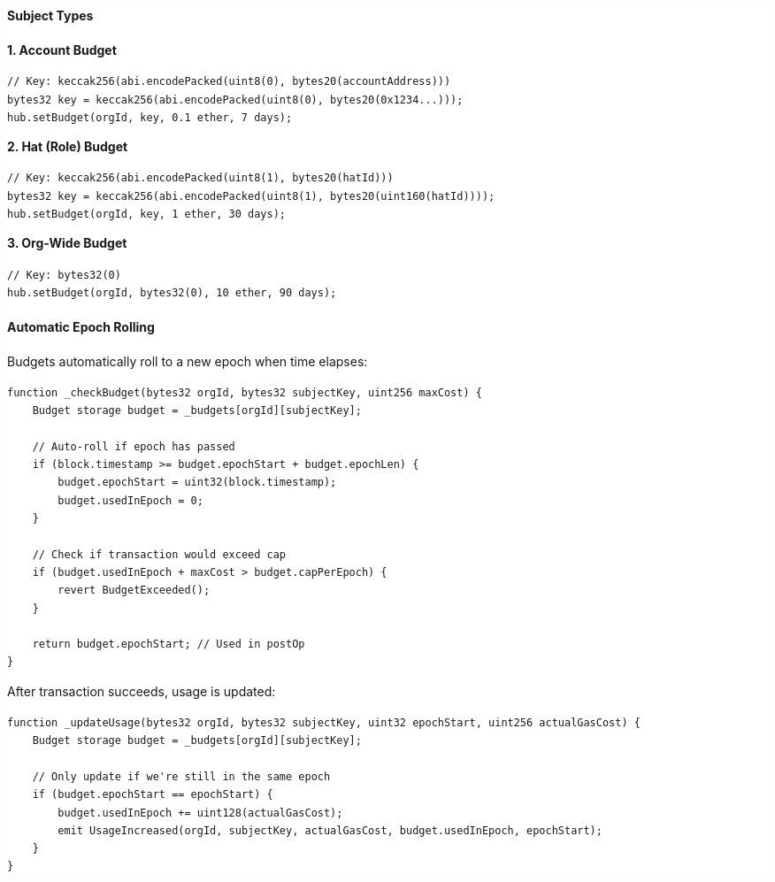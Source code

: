 #### Subject Types

**1. Account Budget**
```solidity
// Key: keccak256(abi.encodePacked(uint8(0), bytes20(accountAddress)))
bytes32 key = keccak256(abi.encodePacked(uint8(0), bytes20(0x1234...)));
hub.setBudget(orgId, key, 0.1 ether, 7 days);
```

**2. Hat (Role) Budget**
```solidity
// Key: keccak256(abi.encodePacked(uint8(1), bytes20(hatId)))
bytes32 key = keccak256(abi.encodePacked(uint8(1), bytes20(uint160(hatId))));
hub.setBudget(orgId, key, 1 ether, 30 days);
```

**3. Org-Wide Budget**
```solidity
// Key: bytes32(0)
hub.setBudget(orgId, bytes32(0), 10 ether, 90 days);
```

#### Automatic Epoch Rolling

Budgets automatically roll to a new epoch when time elapses:

```solidity
function _checkBudget(bytes32 orgId, bytes32 subjectKey, uint256 maxCost) {
    Budget storage budget = _budgets[orgId][subjectKey];

    // Auto-roll if epoch has passed
    if (block.timestamp >= budget.epochStart + budget.epochLen) {
        budget.epochStart = uint32(block.timestamp);
        budget.usedInEpoch = 0;
    }

    // Check if transaction would exceed cap
    if (budget.usedInEpoch + maxCost > budget.capPerEpoch) {
        revert BudgetExceeded();
    }

    return budget.epochStart; // Used in postOp
}
```

After transaction succeeds, usage is updated:

```solidity
function _updateUsage(bytes32 orgId, bytes32 subjectKey, uint32 epochStart, uint256 actualGasCost) {
    Budget storage budget = _budgets[orgId][subjectKey];

    // Only update if we're still in the same epoch
    if (budget.epochStart == epochStart) {
        budget.usedInEpoch += uint128(actualGasCost);
        emit UsageIncreased(orgId, subjectKey, actualGasCost, budget.usedInEpoch, epochStart);
    }
}
```
